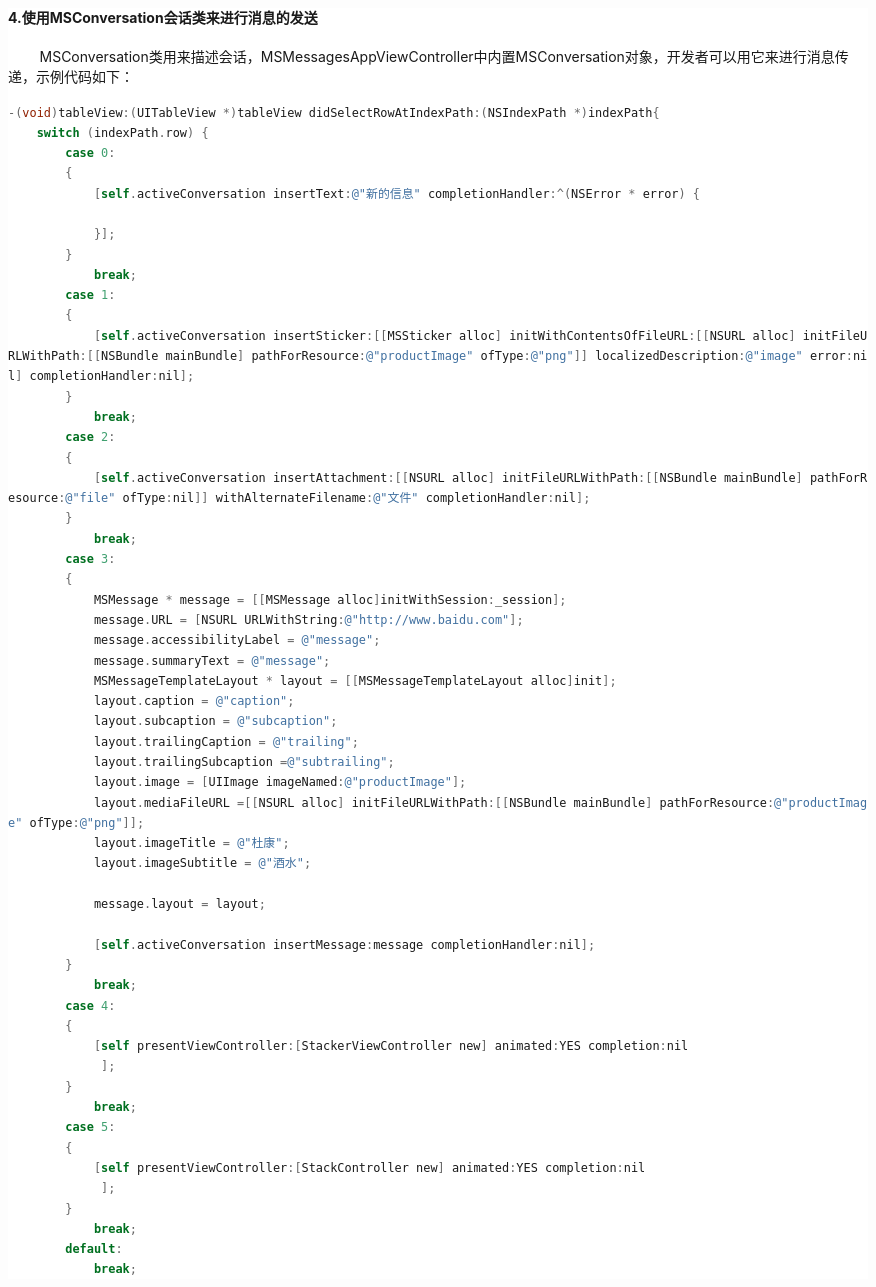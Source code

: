 #### 4.使用MSConversation会话类来进行消息的发送

        MSConversation类用来描述会话，MSMessagesAppViewController中内置MSConversation对象，开发者可以用它来进行消息传递，示例代码如下：

```objectivec
-(void)tableView:(UITableView *)tableView didSelectRowAtIndexPath:(NSIndexPath *)indexPath{
    switch (indexPath.row) {
        case 0:
        {
            [self.activeConversation insertText:@"新的信息" completionHandler:^(NSError * error) {
                
            }];
        }
            break;
        case 1:
        {
            [self.activeConversation insertSticker:[[MSSticker alloc] initWithContentsOfFileURL:[[NSURL alloc] initFileURLWithPath:[[NSBundle mainBundle] pathForResource:@"productImage" ofType:@"png"]] localizedDescription:@"image" error:nil] completionHandler:nil];
        }
            break;
        case 2:
        {
            [self.activeConversation insertAttachment:[[NSURL alloc] initFileURLWithPath:[[NSBundle mainBundle] pathForResource:@"file" ofType:nil]] withAlternateFilename:@"文件" completionHandler:nil];
        }
            break;
        case 3:
        {
            MSMessage * message = [[MSMessage alloc]initWithSession:_session];
            message.URL = [NSURL URLWithString:@"http://www.baidu.com"];
            message.accessibilityLabel = @"message";
            message.summaryText = @"message";
            MSMessageTemplateLayout * layout = [[MSMessageTemplateLayout alloc]init];
            layout.caption = @"caption";
            layout.subcaption = @"subcaption";
            layout.trailingCaption = @"trailing";
            layout.trailingSubcaption =@"subtrailing";
            layout.image = [UIImage imageNamed:@"productImage"];
            layout.mediaFileURL =[[NSURL alloc] initFileURLWithPath:[[NSBundle mainBundle] pathForResource:@"productImage" ofType:@"png"]];
            layout.imageTitle = @"杜康";
            layout.imageSubtitle = @"酒水";
            
            message.layout = layout;
            
            [self.activeConversation insertMessage:message completionHandler:nil];
        }
            break;
        case 4:
        {
            [self presentViewController:[StackerViewController new] animated:YES completion:nil
             ];
        }
            break;
        case 5:
        {
            [self presentViewController:[StackController new] animated:YES completion:nil
             ];
        }
            break;
        default:
            break;
```